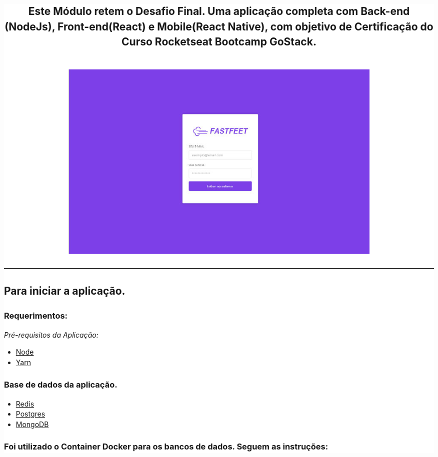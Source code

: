 <h2 align="center">
Este Módulo retem o Desafio Final.
Uma aplicação completa com Back-end (NodeJs), Front-end(React) e Mobile(React Native), com objetivo de Certificação do Curso Rocketseat Bootcamp GoStack.
</h1>

<h1 align="center">
<img src="https://github.com/rfilippelli/FastFeet/blob/master/img/FastFeet.jpg" width="70%" heigth="70%" />
</h1>

---

## Para iniciar a aplicação.

### Requerimentos:

_Pré-requisitos da Aplicação:_

- [Node](https://nodejs.org/)
- [Yarn](https://yarnpkg.com/)

### Base de dados da aplicação.

- [Redis](https://redis.io/)
- [Postgres](https://github.com/postgres/postgres)
- [MongoDB](https://www.mongodb.com/)

### Foi utilizado o Container Docker para os bancos de dados. Seguem as instruções:
